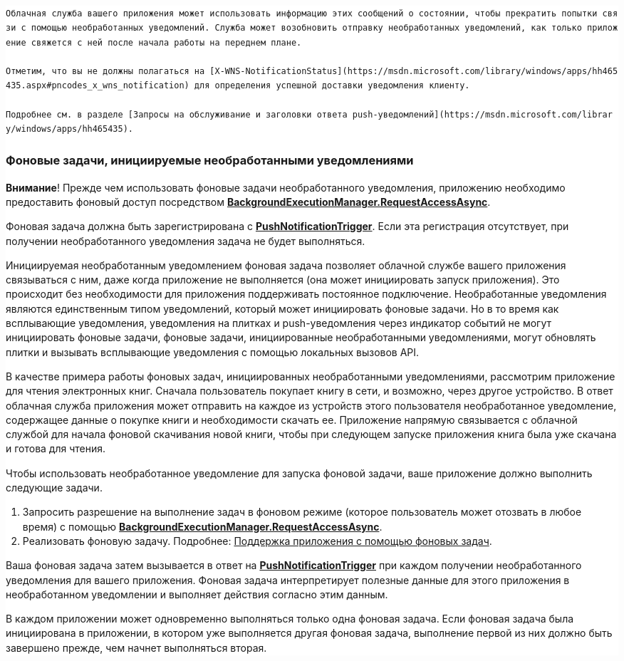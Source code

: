     Облачная служба вашего приложения может использовать информацию этих сообщений о состоянии, чтобы прекратить попытки связи с помощью необработанных уведомлений. Служба может возобновить отправку необработанных уведомлений, как только приложение свяжется с ней после начала работы на переднем плане.

    Отметим, что вы не должны полагаться на [X-WNS-NotificationStatus](https://msdn.microsoft.com/library/windows/apps/hh465435.aspx#pncodes_x_wns_notification) для определения успешной доставки уведомления клиенту.

    Подробнее см. в разделе [Запросы на обслуживание и заголовки ответа push-уведомлений](https://msdn.microsoft.com/library/windows/apps/hh465435).

### <span id="bg_tasks"></span><span id="BG_TASKS"></span>Фоновые задачи, инициируемые необработанными уведомлениями

**Внимание**! Прежде чем использовать фоновые задачи необработанного уведомления, приложению необходимо предоставить фоновый доступ посредством [**BackgroundExecutionManager.RequestAccessAsync**](https://msdn.microsoft.com/library/windows/apps/hh700485).

 

Фоновая задача должна быть зарегистрирована с [**PushNotificationTrigger**](https://msdn.microsoft.com/library/windows/apps/hh700543). Если эта регистрация отсутствует, при получении необработанного уведомления задача не будет выполняться.

Инициируемая необработанным уведомлением фоновая задача позволяет облачной службе вашего приложения связываться с ним, даже когда приложение не выполняется (она может инициировать запуск приложения). Это происходит без необходимости для приложения поддерживать постоянное подключение. Необработанные уведомления являются единственным типом уведомлений, который может инициировать фоновые задачи. Но в то время как всплывающие уведомления, уведомления на плитках и push-уведомления через индикатор событий не могут инициировать фоновые задачи, фоновые задачи, инициированные необработанными уведомлениями, могут обновлять плитки и вызывать всплывающие уведомления с помощью локальных вызовов API.

В качестве примера работы фоновых задач, инициированных необработанными уведомлениями, рассмотрим приложение для чтения электронных книг. Сначала пользователь покупает книгу в сети, и возможно, через другое устройство. В ответ облачная служба приложения может отправить на каждое из устройств этого пользователя необработанное уведомление, содержащее данные о покупке книги и необходимости скачать ее. Приложение напрямую связывается с облачной службой для начала фоновой скачивания новой книги, чтобы при следующем запуске приложения книга была уже скачана и готова для чтения.

Чтобы использовать необработанное уведомление для запуска фоновой задачи, ваше приложение должно выполнить следующие задачи.

1.  Запросить разрешение на выполнение задач в фоновом режиме (которое пользователь может отозвать в любое время) с помощью [**BackgroundExecutionManager.RequestAccessAsync**](https://msdn.microsoft.com/library/windows/apps/hh700485).
2.  Реализовать фоновую задачу. Подробнее: [Поддержка приложения с помощью фоновых задач](https://msdn.microsoft.com/library/windows/apps/hh977046).

Ваша фоновая задача затем вызывается в ответ на [**PushNotificationTrigger**](https://msdn.microsoft.com/library/windows/apps/hh700543) при каждом получении необработанного уведомления для вашего приложения. Фоновая задача интерпретирует полезные данные для этого приложения в необработанном уведомлении и выполняет действия согласно этим данным.

В каждом приложении может одновременно выполняться только одна фоновая задача. Если фоновая задача была инициирована в приложении, в котором уже выполняется другая фоновая задача, выполнение первой из них должно быть завершено прежде, чем начнет выполняться вторая.
